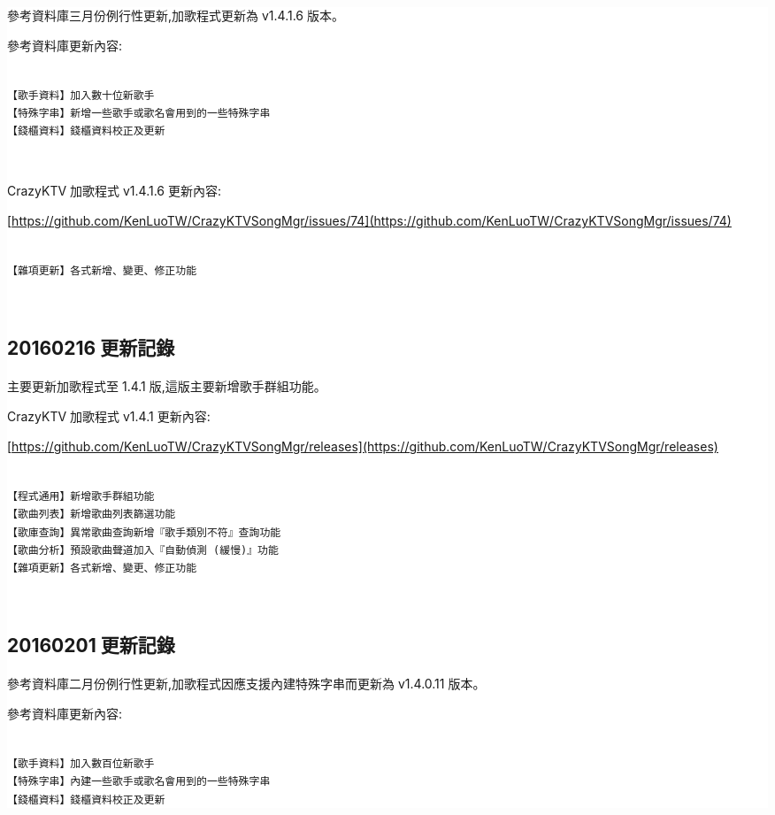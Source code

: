 參考資料庫三月份例行性更新,加歌程式更新為 v1.4.1.6 版本。

參考資料庫更新內容:

```

【歌手資料】加入數十位新歌手
【特殊字串】新增一些歌手或歌名會用到的一些特殊字串
【錢櫃資料】錢櫃資料校正及更新

```

<br /> 

CrazyKTV 加歌程式 v1.4.1.6 更新內容:

[https://github.com/KenLuoTW/CrazyKTVSongMgr/issues/74](https://github.com/KenLuoTW/CrazyKTVSongMgr/issues/74)

```

【雜項更新】各式新增、變更、修正功能

```

<br /> 

## 20160216 更新記錄

主要更新加歌程式至 1.4.1 版,這版主要新增歌手群組功能。

CrazyKTV 加歌程式 v1.4.1 更新內容:

[https://github.com/KenLuoTW/CrazyKTVSongMgr/releases](https://github.com/KenLuoTW/CrazyKTVSongMgr/releases)

```

【程式通用】新增歌手群組功能
【歌曲列表】新增歌曲列表篩選功能
【歌庫查詢】異常歌曲查詢新增『歌手類別不符』查詢功能
【歌曲分析】預設歌曲聲道加入『自動偵測 (緩慢)』功能
【雜項更新】各式新增、變更、修正功能

```

<br /> 

## 20160201 更新記錄

參考資料庫二月份例行性更新,加歌程式因應支援內建特殊字串而更新為 v1.4.0.11 版本。

參考資料庫更新內容:

```

【歌手資料】加入數百位新歌手
【特殊字串】內建一些歌手或歌名會用到的一些特殊字串
【錢櫃資料】錢櫃資料校正及更新

```
